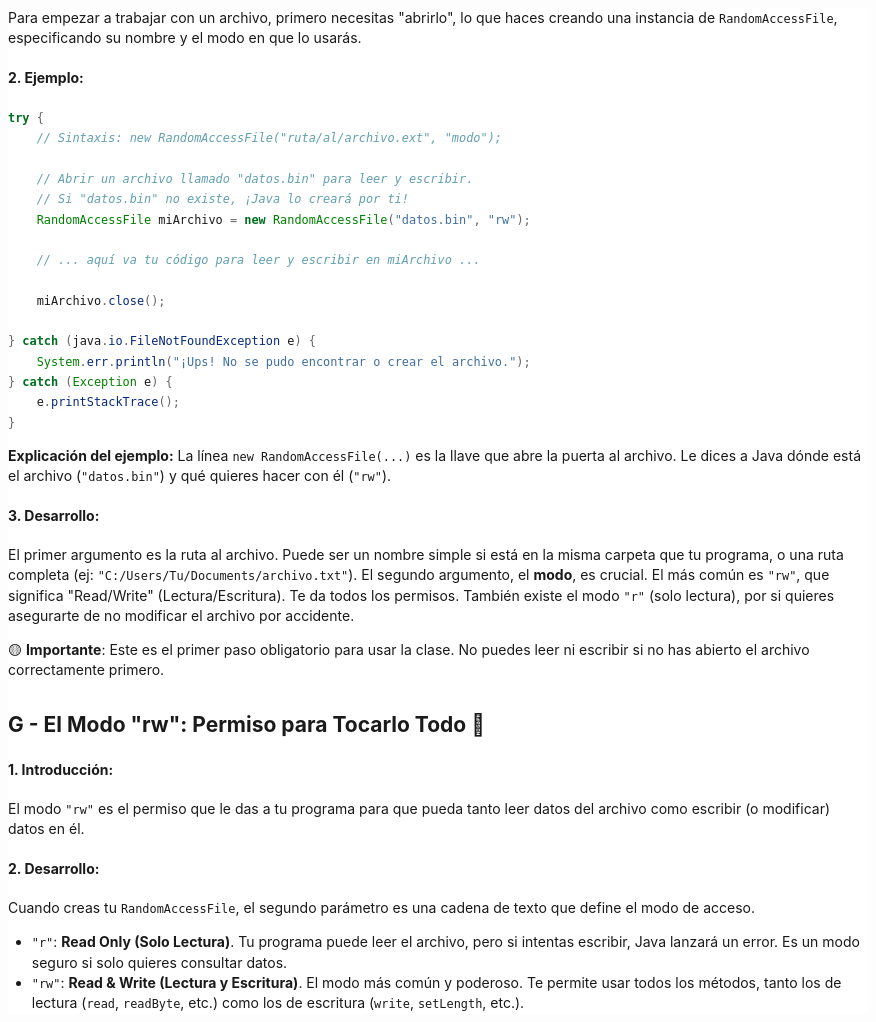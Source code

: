 Para empezar a trabajar con un archivo, primero necesitas "abrirlo", lo que haces creando una instancia de `RandomAccessFile`, especificando su nombre y el modo en que lo usarás.

#### 2. **Ejemplo:**

```java
try {
    // Sintaxis: new RandomAccessFile("ruta/al/archivo.ext", "modo");

    // Abrir un archivo llamado "datos.bin" para leer y escribir.
    // Si "datos.bin" no existe, ¡Java lo creará por ti!
    RandomAccessFile miArchivo = new RandomAccessFile("datos.bin", "rw");

    // ... aquí va tu código para leer y escribir en miArchivo ...

    miArchivo.close();

} catch (java.io.FileNotFoundException e) {
    System.err.println("¡Ups! No se pudo encontrar o crear el archivo.");
} catch (Exception e) {
    e.printStackTrace();
}
```

**Explicación del ejemplo:**
La línea `new RandomAccessFile(...)` es la llave que abre la puerta al archivo. Le dices a Java dónde está el archivo (`"datos.bin"`) y qué quieres hacer con él (`"rw"`).

#### 3. **Desarrollo**:

El primer argumento es la ruta al archivo. Puede ser un nombre simple si está en la misma carpeta que tu programa, o una ruta completa (ej: `"C:/Users/Tu/Documents/archivo.txt"`). El segundo argumento, el **modo**, es crucial. El más común es `"rw"`, que significa "Read/Write" (Lectura/Escritura). Te da todos los permisos. También existe el modo `"r"` (solo lectura), por si quieres asegurarte de no modificar el archivo por accidente.

🟡 **Importante**: Este es el primer paso obligatorio para usar la clase. No puedes leer ni escribir si no has abierto el archivo correctamente primero.

## G - El Modo "rw": Permiso para Tocarlo Todo 🔴

#### 1. **Introducción:**

El modo `"rw"` es el permiso que le das a tu programa para que pueda tanto leer datos del archivo como escribir (o modificar) datos en él.

#### 2. **Desarrollo**:

Cuando creas tu `RandomAccessFile`, el segundo parámetro es una cadena de texto que define el modo de acceso.

- `"r"`: **Read Only (Solo Lectura)**. Tu programa puede leer el archivo, pero si intentas escribir, Java lanzará un error. Es un modo seguro si solo quieres consultar datos.
- `"rw"`: **Read & Write (Lectura y Escritura)**. El modo más común y poderoso. Te permite usar todos los métodos, tanto los de lectura (`read`, `readByte`, etc.) como los de escritura (`write`, `setLength`, etc.).
